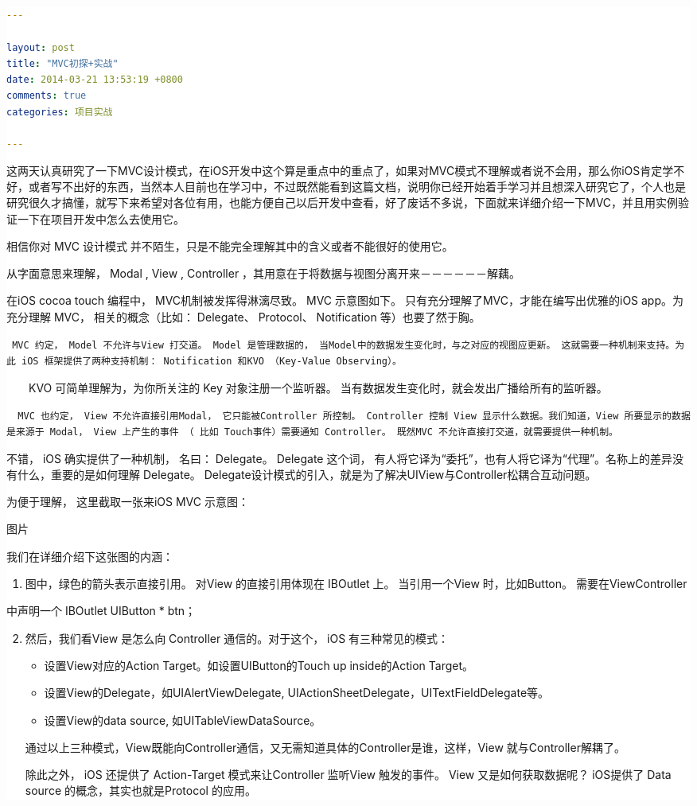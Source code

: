 ```yaml
---

layout: post
title: "MVC初探+实战"
date: 2014-03-21 13:53:19 +0800
comments: true
categories: 项目实战

---  
```


这两天认真研究了一下MVC设计模式，在iOS开发中这个算是重点中的重点了，如果对MVC模式不理解或者说不会用，那么你iOS肯定学不好，或者写不出好的东西，当然本人目前也在学习中，不过既然能看到这篇文档，说明你已经开始着手学习并且想深入研究它了，个人也是研究很久才搞懂，就写下来希望对各位有用，也能方便自己以后开发中查看，好了废话不多说，下面就来详细介绍一下MVC，并且用实例验证一下在项目开发中怎么去使用它。

相信你对 MVC 设计模式 并不陌生，只是不能完全理解其中的含义或者不能很好的使用它。








从字面意思来理解， Modal , View , Controller ，其用意在于将数据与视图分离开来－－－－－－解藕。  

在iOS cocoa touch 编程中， MVC机制被发挥得淋漓尽致。 MVC 示意图如下。 只有充分理解了MVC，才能在编写出优雅的iOS app。为充分理解 MVC， 相关的概念（比如： Delegate、 Protocol、 Notification 等）也要了然于胸。

     MVC 约定， Model 不允许与View 打交道。 Model 是管理数据的， 当Model中的数据发生变化时，与之对应的视图应更新。 这就需要一种机制来支持。为此 iOS 框架提供了两种支持机制： Notification 和KVO （Key-Value Observing）。

　　KVO 可简单理解为，为你所关注的 Key 对象注册一个监听器。 当有数据发生变化时，就会发出广播给所有的监听器。

      MVC 也约定， View 不允许直接引用Modal， 它只能被Controller 所控制。 Controller 控制 View 显示什么数据。我们知道，View 所要显示的数据是来源于 Modal， View 上产生的事件 （ 比如 Touch事件）需要通知 Controller。 既然MVC 不允许直接打交道，就需要提供一种机制。 

  不错， iOS 确实提供了一种机制， 名曰： Delegate。 Delegate 这个词， 有人将它译为“委托”，也有人将它译为“代理”。名称上的差异没有什么，重要的是如何理解 Delegate。 Delegate设计模式的引入，就是为了解决UIView与Controller松耦合互动问题。

为便于理解， 这里截取一张来iOS MVC 示意图： 


图片

我们在详细介绍下这张图的内涵： 

 1.  图中，绿色的箭头表示直接引用。 对View 的直接引用体现在 IBOutlet 上。 当引用一个View 时，比如Button。 需要在ViewController

中声明一个  IBOutlet  UIButton * btn； 

2. 然后，我们看View 是怎么向 Controller 通信的。对于这个，  iOS 有三种常见的模式：

      * 设置View对应的Action Target。如设置UIButton的Touch up inside的Action Target。

      * 设置View的Delegate，如UIAlertViewDelegate, UIActionSheetDelegate，UITextFieldDelegate等。

      * 设置View的data source, 如UITableViewDataSource。 

    通过以上三种模式，View既能向Controller通信，又无需知道具体的Controller是谁，这样，View 就与Controller解耦了。

     除此之外， iOS 还提供了 Action-Target 模式来让Controller 监听View 触发的事件。 View 又是如何获取数据呢？ iOS提供了 Data source 的概念，其实也就是Protocol 的应用。
